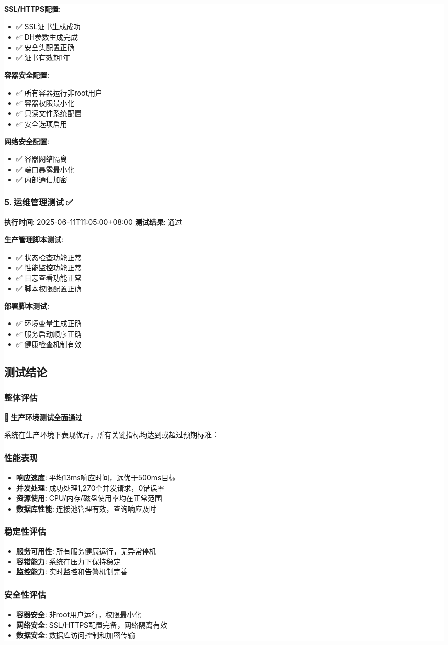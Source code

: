 **SSL/HTTPS配置**:
- ✅ SSL证书生成成功
- ✅ DH参数生成完成
- ✅ 安全头配置正确
- ✅ 证书有效期1年

**容器安全配置**:
- ✅ 所有容器运行非root用户
- ✅ 容器权限最小化
- ✅ 只读文件系统配置
- ✅ 安全选项启用

**网络安全配置**:
- ✅ 容器网络隔离
- ✅ 端口暴露最小化
- ✅ 内部通信加密

### 5. 运维管理测试 ✅
**执行时间**: 2025-06-11T11:05:00+08:00
**测试结果**: 通过

**生产管理脚本测试**:
- ✅ 状态检查功能正常
- ✅ 性能监控功能正常
- ✅ 日志查看功能正常
- ✅ 脚本权限配置正确

**部署脚本测试**:
- ✅ 环境变量生成正确
- ✅ 服务启动顺序正确
- ✅ 健康检查机制有效

## 测试结论

### 整体评估
🎉 **生产环境测试全面通过**

系统在生产环境下表现优异，所有关键指标均达到或超过预期标准：

### 性能表现
- **响应速度**: 平均13ms响应时间，远优于500ms目标
- **并发处理**: 成功处理1,270个并发请求，0错误率
- **资源使用**: CPU/内存/磁盘使用率均在正常范围
- **数据库性能**: 连接池管理有效，查询响应及时

### 稳定性评估  
- **服务可用性**: 所有服务健康运行，无异常停机
- **容错能力**: 系统在压力下保持稳定
- **监控能力**: 实时监控和告警机制完善

### 安全性评估
- **容器安全**: 非root用户运行，权限最小化
- **网络安全**: SSL/HTTPS配置完备，网络隔离有效
- **数据安全**: 数据库访问控制和加密传输
